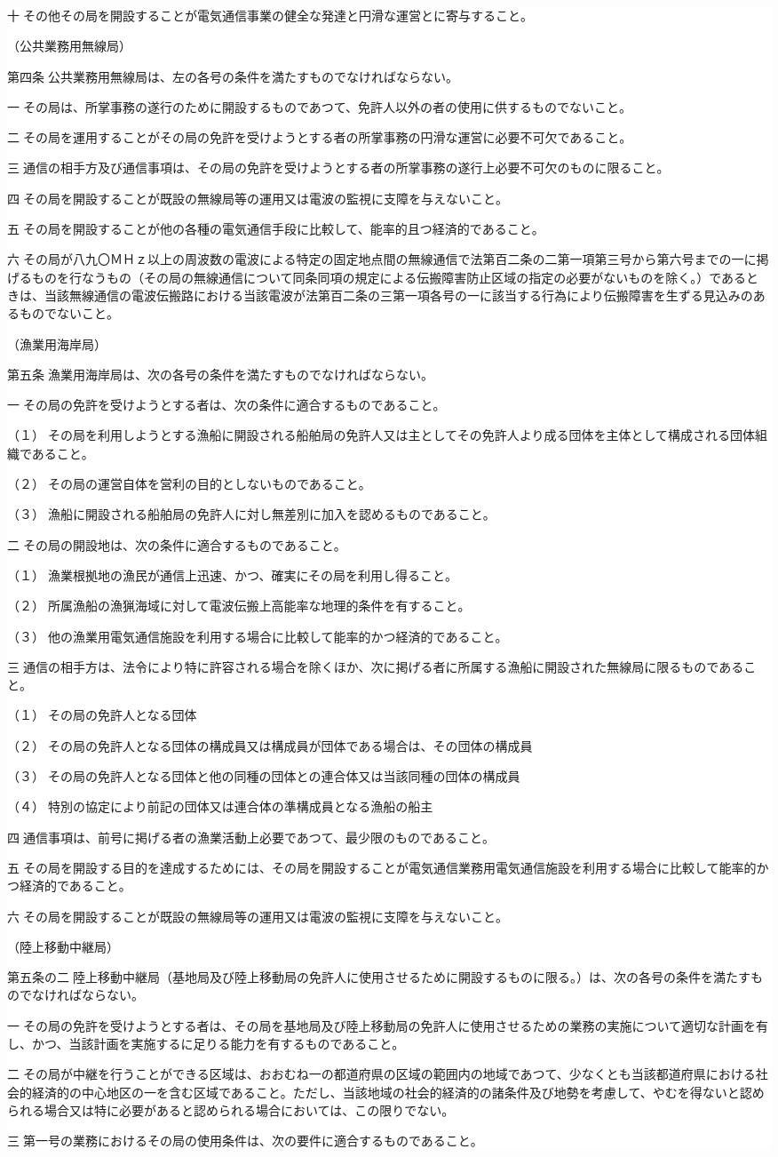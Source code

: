 十 その他その局を開設することが電気通信事業の健全な発達と円滑な運営とに寄与すること。

（公共業務用無線局）

第四条 公共業務用無線局は、左の各号の条件を満たすものでなければならない。

一 その局は、所掌事務の遂行のために開設するものであつて、免許人以外の者の使用に供するものでないこと。

二 その局を運用することがその局の免許を受けようとする者の所掌事務の円滑な運営に必要不可欠であること。

三 通信の相手方及び通信事項は、その局の免許を受けようとする者の所掌事務の遂行上必要不可欠のものに限ること。

四 その局を開設することが既設の無線局等の運用又は電波の監視に支障を与えないこと。

五 その局を開設することが他の各種の電気通信手段に比較して、能率的且つ経済的であること。

六 その局が八九〇ＭＨｚ以上の周波数の電波による特定の固定地点間の無線通信で法第百二条の二第一項第三号から第六号までの一に掲げるものを行なうもの（その局の無線通信について同条同項の規定による伝搬障害防止区域の指定の必要がないものを除く。）であるときは、当該無線通信の電波伝搬路における当該電波が法第百二条の三第一項各号の一に該当する行為により伝搬障害を生ずる見込みのあるものでないこと。

（漁業用海岸局）

第五条 漁業用海岸局は、次の各号の条件を満たすものでなければならない。

一 その局の免許を受けようとする者は、次の条件に適合するものであること。

（１） その局を利用しようとする漁船に開設される船舶局の免許人又は主としてその免許人より成る団体を主体として構成される団体組織であること。

（２） その局の運営自体を営利の目的としないものであること。

（３） 漁船に開設される船舶局の免許人に対し無差別に加入を認めるものであること。

二 その局の開設地は、次の条件に適合するものであること。

（１） 漁業根拠地の漁民が通信上迅速、かつ、確実にその局を利用し得ること。

（２） 所属漁船の漁猟海域に対して電波伝搬上高能率な地理的条件を有すること。

（３） 他の漁業用電気通信施設を利用する場合に比較して能率的かつ経済的であること。

三 通信の相手方は、法令により特に許容される場合を除くほか、次に掲げる者に所属する漁船に開設された無線局に限るものであること。

（１） その局の免許人となる団体

（２） その局の免許人となる団体の構成員又は構成員が団体である場合は、その団体の構成員

（３） その局の免許人となる団体と他の同種の団体との連合体又は当該同種の団体の構成員

（４） 特別の協定により前記の団体又は連合体の準構成員となる漁船の船主

四 通信事項は、前号に掲げる者の漁業活動上必要であつて、最少限のものであること。

五 その局を開設する目的を達成するためには、その局を開設することが電気通信業務用電気通信施設を利用する場合に比較して能率的かつ経済的であること。

六 その局を開設することが既設の無線局等の運用又は電波の監視に支障を与えないこと。

（陸上移動中継局）

第五条の二 陸上移動中継局（基地局及び陸上移動局の免許人に使用させるために開設するものに限る。）は、次の各号の条件を満たすものでなければならない。

一 その局の免許を受けようとする者は、その局を基地局及び陸上移動局の免許人に使用させるための業務の実施について適切な計画を有し、かつ、当該計画を実施するに足りる能力を有するものであること。

二 その局が中継を行うことができる区域は、おおむね一の都道府県の区域の範囲内の地域であつて、少なくとも当該都道府県における社会的経済的の中心地区の一を含む区域であること。ただし、当該地域の社会的経済的の諸条件及び地勢を考慮して、やむを得ないと認められる場合又は特に必要があると認められる場合においては、この限りでない。

三 第一号の業務におけるその局の使用条件は、次の要件に適合するものであること。
